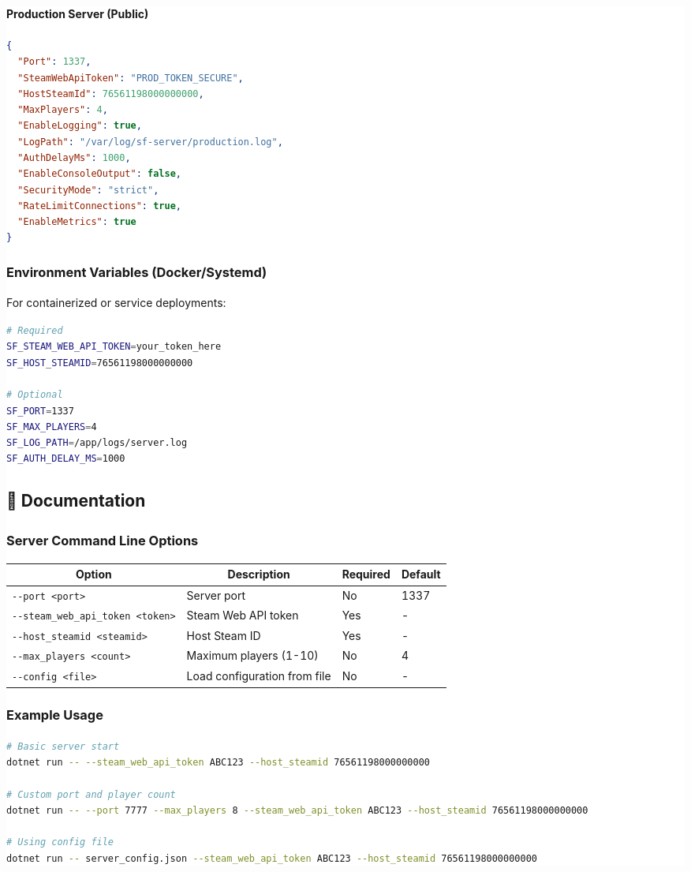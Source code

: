 #### Production Server (Public)
```json
{
  "Port": 1337,
  "SteamWebApiToken": "PROD_TOKEN_SECURE",
  "HostSteamId": 76561198000000000,
  "MaxPlayers": 4,
  "EnableLogging": true,
  "LogPath": "/var/log/sf-server/production.log",
  "AuthDelayMs": 1000,
  "EnableConsoleOutput": false,
  "SecurityMode": "strict",
  "RateLimitConnections": true,
  "EnableMetrics": true
}
```

### Environment Variables (Docker/Systemd)

For containerized or service deployments:

```bash
# Required
SF_STEAM_WEB_API_TOKEN=your_token_here
SF_HOST_STEAMID=76561198000000000

# Optional
SF_PORT=1337
SF_MAX_PLAYERS=4
SF_LOG_PATH=/app/logs/server.log
SF_AUTH_DELAY_MS=1000
```

## 📖 Documentation

### Server Command Line Options

| Option | Description | Required | Default |
|--------|-------------|----------|---------|
| `--port <port>` | Server port | No | 1337 |
| `--steam_web_api_token <token>` | Steam Web API token | Yes | - |
| `--host_steamid <steamid>` | Host Steam ID | Yes | - |
| `--max_players <count>` | Maximum players (1-10) | No | 4 |
| `--config <file>` | Load configuration from file | No | - |

### Example Usage

```bash
# Basic server start
dotnet run -- --steam_web_api_token ABC123 --host_steamid 76561198000000000

# Custom port and player count
dotnet run -- --port 7777 --max_players 8 --steam_web_api_token ABC123 --host_steamid 76561198000000000

# Using config file
dotnet run -- server_config.json --steam_web_api_token ABC123 --host_steamid 76561198000000000
```
